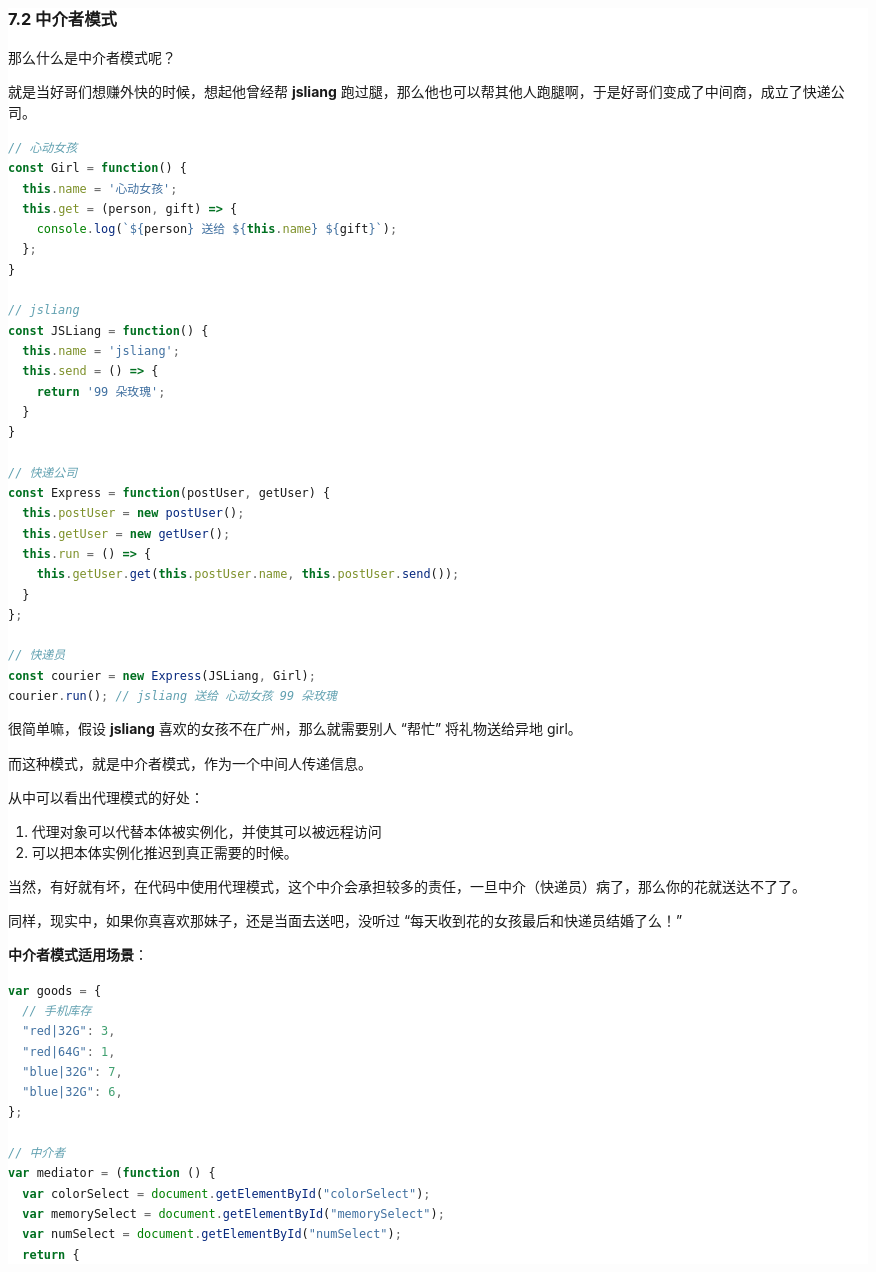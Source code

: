 ### 7.2 中介者模式



那么什么是中介者模式呢？

就是当好哥们想赚外快的时候，想起他曾经帮 **jsliang** 跑过腿，那么他也可以帮其他人跑腿啊，于是好哥们变成了中间商，成立了快递公司。

```js
// 心动女孩
const Girl = function() {
  this.name = '心动女孩';
  this.get = (person, gift) => {
    console.log(`${person} 送给 ${this.name} ${gift}`);
  };
}

// jsliang
const JSLiang = function() {
  this.name = 'jsliang';
  this.send = () => {
    return '99 朵玫瑰';
  }
}

// 快递公司
const Express = function(postUser, getUser) {
  this.postUser = new postUser();
  this.getUser = new getUser();
  this.run = () => {
    this.getUser.get(this.postUser.name, this.postUser.send());
  }
};

// 快递员
const courier = new Express(JSLiang, Girl);
courier.run(); // jsliang 送给 心动女孩 99 朵玫瑰
```

很简单嘛，假设 **jsliang** 喜欢的女孩不在广州，那么就需要别人 “帮忙” 将礼物送给异地 girl。

而这种模式，就是中介者模式，作为一个中间人传递信息。

从中可以看出代理模式的好处：

1. 代理对象可以代替本体被实例化，并使其可以被远程访问
2. 可以把本体实例化推迟到真正需要的时候。

当然，有好就有坏，在代码中使用代理模式，这个中介会承担较多的责任，一旦中介（快递员）病了，那么你的花就送达不了了。

同样，现实中，如果你真喜欢那妹子，还是当面去送吧，没听过 “每天收到花的女孩最后和快递员结婚了么！”

**中介者模式适用场景**：

```js
var goods = {
  // 手机库存
  "red|32G": 3,
  "red|64G": 1,
  "blue|32G": 7,
  "blue|32G": 6,
};

// 中介者
var mediator = (function () {
  var colorSelect = document.getElementById("colorSelect");
  var memorySelect = document.getElementById("memorySelect");
  var numSelect = document.getElementById("numSelect");
  return {
```